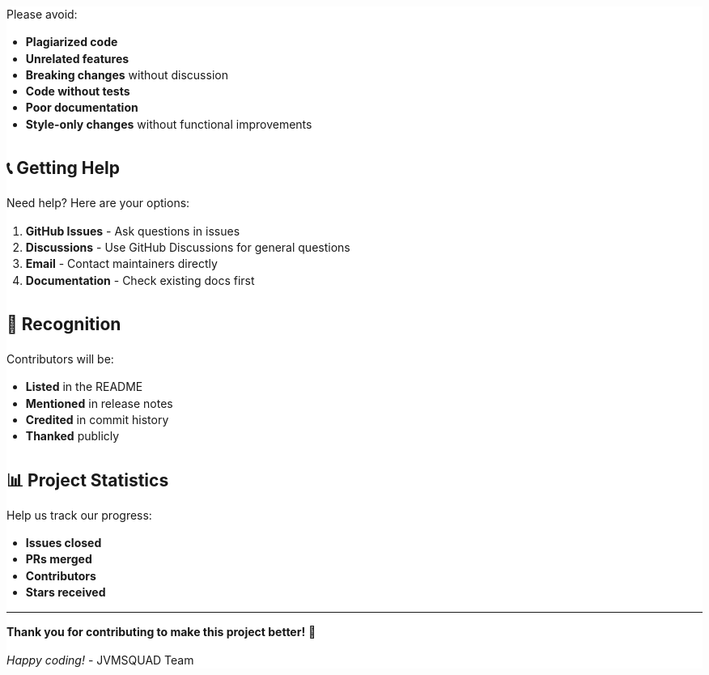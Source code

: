 Please avoid:
- **Plagiarized code**
- **Unrelated features**
- **Breaking changes** without discussion
- **Code without tests**
- **Poor documentation**
- **Style-only changes** without functional improvements

## 📞 Getting Help

Need help? Here are your options:

1. **GitHub Issues** - Ask questions in issues
2. **Discussions** - Use GitHub Discussions for general questions
3. **Email** - Contact maintainers directly
4. **Documentation** - Check existing docs first

## 🙏 Recognition

Contributors will be:
- **Listed** in the README
- **Mentioned** in release notes
- **Credited** in commit history
- **Thanked** publicly

## 📊 Project Statistics

Help us track our progress:
- **Issues closed**
- **PRs merged**
- **Contributors**
- **Stars received**

---

**Thank you for contributing to make this project better!** 🚀

*Happy coding!* - JVMSQUAD Team